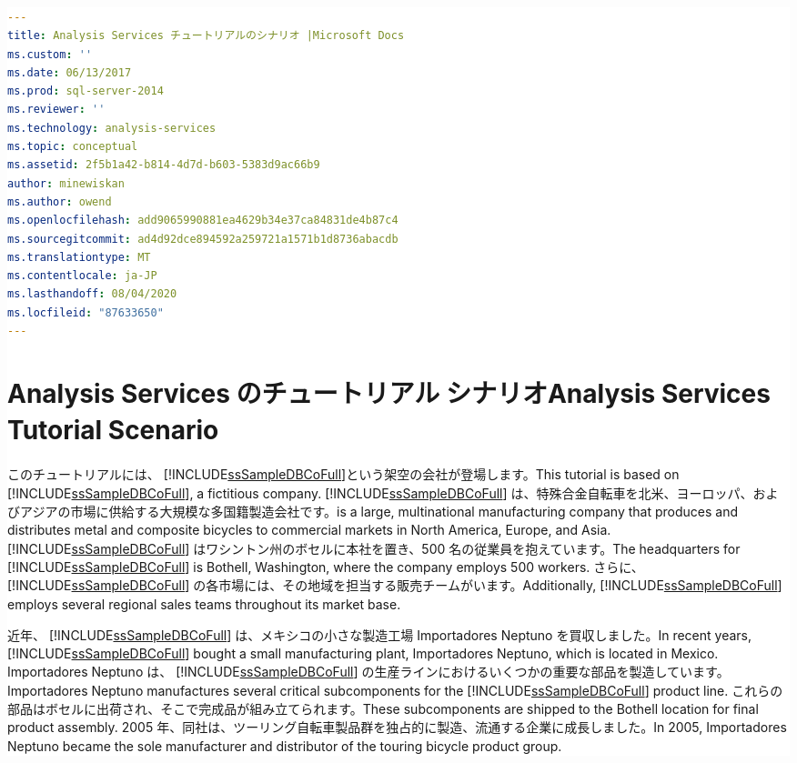 ```yaml
---
title: Analysis Services チュートリアルのシナリオ |Microsoft Docs
ms.custom: ''
ms.date: 06/13/2017
ms.prod: sql-server-2014
ms.reviewer: ''
ms.technology: analysis-services
ms.topic: conceptual
ms.assetid: 2f5b1a42-b814-4d7d-b603-5383d9ac66b9
author: minewiskan
ms.author: owend
ms.openlocfilehash: add9065990881ea4629b34e37ca84831de4b87c4
ms.sourcegitcommit: ad4d92dce894592a259721a1571b1d8736abacdb
ms.translationtype: MT
ms.contentlocale: ja-JP
ms.lasthandoff: 08/04/2020
ms.locfileid: "87633650"
---
```

# <a name="analysis-services-tutorial-scenario"></a><span data-ttu-id="eff5d-102">Analysis Services のチュートリアル シナリオ</span><span class="sxs-lookup"><span data-stu-id="eff5d-102">Analysis Services Tutorial Scenario</span></span>
  <span data-ttu-id="eff5d-103">このチュートリアルには、 [!INCLUDE[ssSampleDBCoFull](../includes/sssampledbcofull-md.md)]という架空の会社が登場します。</span><span class="sxs-lookup"><span data-stu-id="eff5d-103">This tutorial is based on [!INCLUDE[ssSampleDBCoFull](../includes/sssampledbcofull-md.md)], a fictitious company.</span></span> [!INCLUDE[ssSampleDBCoFull](../includes/sssampledbcofull-md.md)] <span data-ttu-id="eff5d-104">は、特殊合金自転車を北米、ヨーロッパ、およびアジアの市場に供給する大規模な多国籍製造会社です。</span><span class="sxs-lookup"><span data-stu-id="eff5d-104">is a large, multinational manufacturing company that produces and distributes metal and composite bicycles to commercial markets in North America, Europe, and Asia.</span></span> <span data-ttu-id="eff5d-105">[!INCLUDE[ssSampleDBCoFull](../includes/sssampledbcofull-md.md)] はワシントン州のボセルに本社を置き、500 名の従業員を抱えています。</span><span class="sxs-lookup"><span data-stu-id="eff5d-105">The headquarters for [!INCLUDE[ssSampleDBCoFull](../includes/sssampledbcofull-md.md)] is Bothell, Washington, where the company employs 500 workers.</span></span> <span data-ttu-id="eff5d-106">さらに、 [!INCLUDE[ssSampleDBCoFull](../includes/sssampledbcofull-md.md)] の各市場には、その地域を担当する販売チームがいます。</span><span class="sxs-lookup"><span data-stu-id="eff5d-106">Additionally, [!INCLUDE[ssSampleDBCoFull](../includes/sssampledbcofull-md.md)] employs several regional sales teams throughout its market base.</span></span>  
  
 <span data-ttu-id="eff5d-107">近年、 [!INCLUDE[ssSampleDBCoFull](../includes/sssampledbcofull-md.md)] は、メキシコの小さな製造工場 Importadores Neptuno を買収しました。</span><span class="sxs-lookup"><span data-stu-id="eff5d-107">In recent years, [!INCLUDE[ssSampleDBCoFull](../includes/sssampledbcofull-md.md)] bought a small manufacturing plant, Importadores Neptuno, which is located in Mexico.</span></span> <span data-ttu-id="eff5d-108">Importadores Neptuno は、 [!INCLUDE[ssSampleDBCoFull](../includes/sssampledbcofull-md.md)] の生産ラインにおけるいくつかの重要な部品を製造しています。</span><span class="sxs-lookup"><span data-stu-id="eff5d-108">Importadores Neptuno manufactures several critical subcomponents for the [!INCLUDE[ssSampleDBCoFull](../includes/sssampledbcofull-md.md)] product line.</span></span> <span data-ttu-id="eff5d-109">これらの部品はボセルに出荷され、そこで完成品が組み立てられます。</span><span class="sxs-lookup"><span data-stu-id="eff5d-109">These subcomponents are shipped to the Bothell location for final product assembly.</span></span> <span data-ttu-id="eff5d-110">2005 年、同社は、ツーリング自転車製品群を独占的に製造、流通する企業に成長しました。</span><span class="sxs-lookup"><span data-stu-id="eff5d-110">In 2005, Importadores Neptuno became the sole manufacturer and distributor of the touring bicycle product group.</span></span>  
  